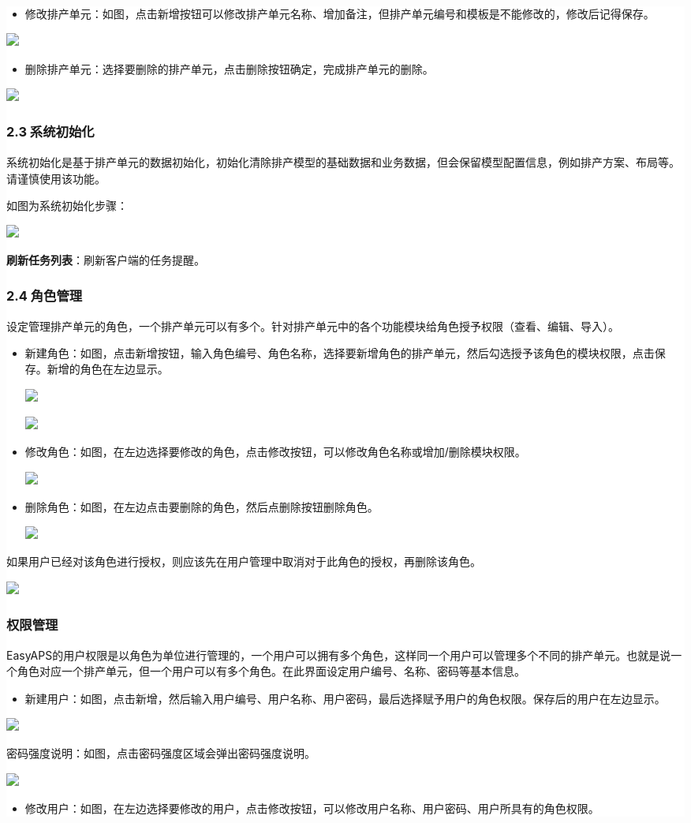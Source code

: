 -   修改排产单元：如图，点击新增按钮可以修改排产单元名称、增加备注，但排产单元编号和模板是不能修改的，修改后记得保存。

![](media/3caac4346900e17dbca666146c25a820.png)

-   删除排产单元：选择要删除的排产单元，点击删除按钮确定，完成排产单元的删除。

![](media/423f216609f7a8693d692d158c6b5999.png)

### 2.3 系统初始化

系统初始化是基于排产单元的数据初始化，初始化清除排产模型的基础数据和业务数据，但会保留模型配置信息，例如排产方案、布局等。请谨慎使用该功能。

如图为系统初始化步骤：

![](media/47a5e518593ac2ce0c7b8a75c6d7dc23.png)

**刷新任务列表**：刷新客户端的任务提醒。

### 2.4 角色管理

设定管理排产单元的角色，一个排产单元可以有多个。针对排产单元中的各个功能模块给角色授予权限（查看、编辑、导入）。

-   新建角色：如图，点击新增按钮，输入角色编号、角色名称，选择要新增角色的排产单元，然后勾选授予该角色的模块权限，点击保存。新增的角色在左边显示。

    ![](media/a7f4d6e084e5469d27d47d692d83faa6.png)

    ![](media/aa729643db659c37856c1c106371da70.png)

-   修改角色：如图，在左边选择要修改的角色，点击修改按钮，可以修改角色名称或增加/删除模块权限。

    ![](media/a8b25c974f1530a973543236f109c005.png)

-   删除角色：如图，在左边点击要删除的角色，然后点删除按钮删除角色。

    ![](media/b3d381586891fb189fc1e5d943dd7b90.png)

如果用户已经对该角色进行授权，则应该先在用户管理中取消对于此角色的授权，再删除该角色。

![](media/6159128664c585bed400bdd630c4f25d.png)

### 权限管理

EasyAPS的用户权限是以角色为单位进行管理的，一个用户可以拥有多个角色，这样同一个用户可以管理多个不同的排产单元。也就是说一个角色对应一个排产单元，但一个用户可以有多个角色。在此界面设定用户编号、名称、密码等基本信息。

-   新建用户：如图，点击新增，然后输入用户编号、用户名称、用户密码，最后选择赋予用户的角色权限。保存后的用户在左边显示。

![](media/d217a3cc2240c09ba15c852c14ea741a.png)

密码强度说明：如图，点击密码强度区域会弹出密码强度说明。

![](media/5b385153cb314d89c51abc8385a581cf.png)

-   修改用户：如图，在左边选择要修改的用户，点击修改按钮，可以修改用户名称、用户密码、用户所具有的角色权限。
